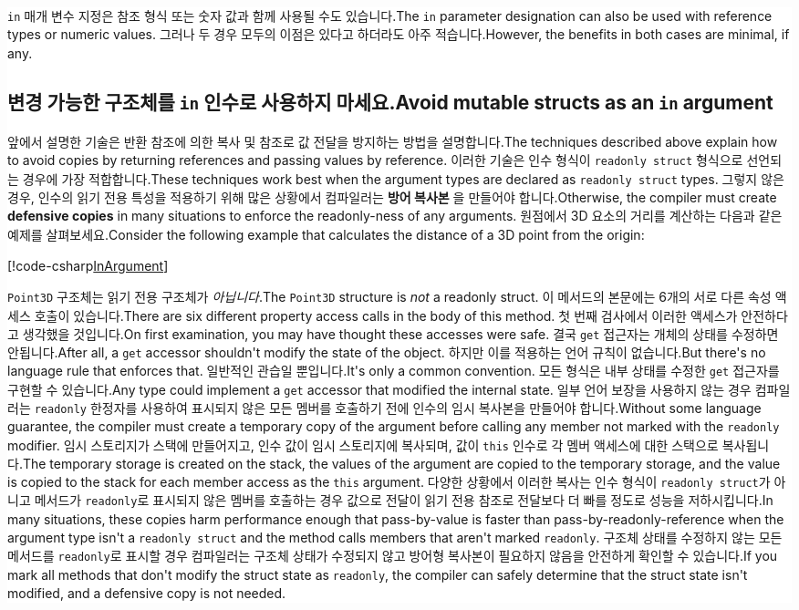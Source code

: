 <span data-ttu-id="af7ec-239">`in` 매개 변수 지정은 참조 형식 또는 숫자 값과 함께 사용될 수도 있습니다.</span><span class="sxs-lookup"><span data-stu-id="af7ec-239">The `in` parameter designation can also be used with reference types or numeric values.</span></span> <span data-ttu-id="af7ec-240">그러나 두 경우 모두의 이점은 있다고 하더라도 아주 적습니다.</span><span class="sxs-lookup"><span data-stu-id="af7ec-240">However, the benefits in both cases are minimal, if any.</span></span>

## <a name="avoid-mutable-structs-as-an-in-argument"></a><span data-ttu-id="af7ec-241">변경 가능한 구조체를 `in` 인수로 사용하지 마세요.</span><span class="sxs-lookup"><span data-stu-id="af7ec-241">Avoid mutable structs as an `in` argument</span></span>

<span data-ttu-id="af7ec-242">앞에서 설명한 기술은 반환 참조에 의한 복사 및 참조로 값 전달을 방지하는 방법을 설명합니다.</span><span class="sxs-lookup"><span data-stu-id="af7ec-242">The techniques described above explain how to avoid copies by returning references and passing values by reference.</span></span> <span data-ttu-id="af7ec-243">이러한 기술은 인수 형식이 `readonly struct` 형식으로 선언되는 경우에 가장 적합합니다.</span><span class="sxs-lookup"><span data-stu-id="af7ec-243">These techniques work best when the argument types are declared as `readonly struct` types.</span></span> <span data-ttu-id="af7ec-244">그렇지 않은 경우, 인수의 읽기 전용 특성을 적용하기 위해 많은 상황에서 컴파일러는 **방어 복사본** 을 만들어야 합니다.</span><span class="sxs-lookup"><span data-stu-id="af7ec-244">Otherwise, the compiler must create **defensive copies** in many situations to enforce the readonly-ness of any arguments.</span></span> <span data-ttu-id="af7ec-245">원점에서 3D 요소의 거리를 계산하는 다음과 같은 예제를 살펴보세요.</span><span class="sxs-lookup"><span data-stu-id="af7ec-245">Consider the following example that calculates the distance of a 3D point from the origin:</span></span>

[!code-csharp[InArgument](../../samples/snippets/csharp/safe-efficient-code/ref-readonly-struct/Program.cs#InArgument "Specifying an in argument")]

<span data-ttu-id="af7ec-246">`Point3D` 구조체는 읽기 전용 구조체가 *아닙니다*.</span><span class="sxs-lookup"><span data-stu-id="af7ec-246">The `Point3D` structure is *not* a readonly struct.</span></span> <span data-ttu-id="af7ec-247">이 메서드의 본문에는 6개의 서로 다른 속성 액세스 호출이 있습니다.</span><span class="sxs-lookup"><span data-stu-id="af7ec-247">There are six different property access calls in the body of this method.</span></span> <span data-ttu-id="af7ec-248">첫 번째 검사에서 이러한 액세스가 안전하다고 생각했을 것입니다.</span><span class="sxs-lookup"><span data-stu-id="af7ec-248">On first examination, you may have thought these accesses were safe.</span></span> <span data-ttu-id="af7ec-249">결국 `get` 접근자는 개체의 상태를 수정하면 안됩니다.</span><span class="sxs-lookup"><span data-stu-id="af7ec-249">After all, a `get` accessor shouldn't modify the state of the object.</span></span> <span data-ttu-id="af7ec-250">하지만 이를 적용하는 언어 규칙이 없습니다.</span><span class="sxs-lookup"><span data-stu-id="af7ec-250">But there's no language rule that enforces that.</span></span> <span data-ttu-id="af7ec-251">일반적인 관습일 뿐입니다.</span><span class="sxs-lookup"><span data-stu-id="af7ec-251">It's only a common convention.</span></span> <span data-ttu-id="af7ec-252">모든 형식은 내부 상태를 수정한 `get` 접근자를 구현할 수 있습니다.</span><span class="sxs-lookup"><span data-stu-id="af7ec-252">Any type could implement a `get` accessor that modified the internal state.</span></span> <span data-ttu-id="af7ec-253">일부 언어 보장을 사용하지 않는 경우 컴파일러는 `readonly` 한정자를 사용하여 표시되지 않은 모든 멤버를 호출하기 전에 인수의 임시 복사본을 만들어야 합니다.</span><span class="sxs-lookup"><span data-stu-id="af7ec-253">Without some language guarantee, the compiler must create a temporary copy of the argument before calling any member not marked with the `readonly` modifier.</span></span> <span data-ttu-id="af7ec-254">임시 스토리지가 스택에 만들어지고, 인수 값이 임시 스토리지에 복사되며, 값이 `this` 인수로 각 멤버 액세스에 대한 스택으로 복사됩니다.</span><span class="sxs-lookup"><span data-stu-id="af7ec-254">The temporary storage is created on the stack, the values of the argument are copied to the temporary storage, and the value is copied to the stack for each member access as the `this` argument.</span></span> <span data-ttu-id="af7ec-255">다양한 상황에서 이러한 복사는 인수 형식이 `readonly struct`가 아니고 메서드가 `readonly`로 표시되지 않은 멤버를 호출하는 경우 값으로 전달이 읽기 전용 참조로 전달보다 더 빠를 정도로 성능을 저하시킵니다.</span><span class="sxs-lookup"><span data-stu-id="af7ec-255">In many situations, these copies harm performance enough that pass-by-value is faster than pass-by-readonly-reference when the argument type isn't a `readonly struct` and the method calls members that aren't marked `readonly`.</span></span> <span data-ttu-id="af7ec-256">구조체 상태를 수정하지 않는 모든 메서드를 `readonly`로 표시할 경우 컴파일러는 구조체 상태가 수정되지 않고 방어형 복사본이 필요하지 않음을 안전하게 확인할 수 있습니다.</span><span class="sxs-lookup"><span data-stu-id="af7ec-256">If you mark all methods that don't modify the struct state as `readonly`, the compiler can safely determine that the struct state isn't modified, and a defensive copy is not needed.</span></span>
